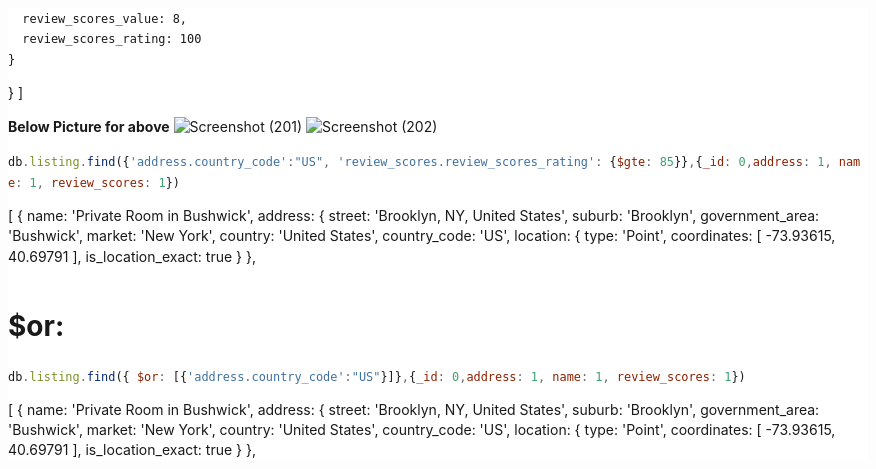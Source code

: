       review_scores_value: 8,
      review_scores_rating: 100
    }
  }
]

**Below Picture for above**
![Screenshot (201)](https://user-images.githubusercontent.com/80479635/152763562-a3f94a68-8d99-4994-8dfd-c40ed4bed510.png)
![Screenshot (202)](https://user-images.githubusercontent.com/80479635/152763590-dc2e0c3d-f98c-4e2d-a1f0-e5b4a2b9afe0.png)

```js
db.listing.find({'address.country_code':"US", 'review_scores.review_scores_rating': {$gte: 85}},{_id: 0,address: 1, name: 1, review_scores: 1})
```
[
  {
    name: 'Private Room in Bushwick',
    address: {
      street: 'Brooklyn, NY, United States',
      suburb: 'Brooklyn',
      government_area: 'Bushwick',
      market: 'New York',
      country: 'United States',
      country_code: 'US',
      location: {
        type: 'Point',
        coordinates: [ -73.93615, 40.69791 ],
        is_location_exact: true
      }
    },

# $or:
```js
db.listing.find({ $or: [{'address.country_code':"US"}]},{_id: 0,address: 1, name: 1, review_scores: 1})
```
[
  {
    name: 'Private Room in Bushwick',
    address: {
      street: 'Brooklyn, NY, United States',
      suburb: 'Brooklyn',
      government_area: 'Bushwick',
      market: 'New York',
      country: 'United States',
      country_code: 'US',
      location: {
        type: 'Point',
        coordinates: [ -73.93615, 40.69791 ],
        is_location_exact: true
      }
    },
